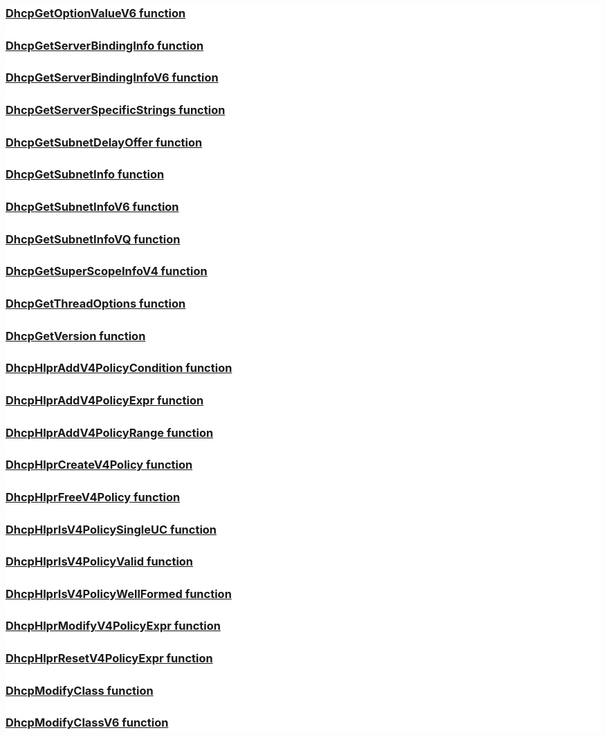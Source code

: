### [DhcpGetOptionValueV6 function](../dhcpsapi/nf-dhcpsapi-dhcpgetoptionvaluev6.md)
### [DhcpGetServerBindingInfo function](../dhcpsapi/nf-dhcpsapi-dhcpgetserverbindinginfo.md)
### [DhcpGetServerBindingInfoV6 function](../dhcpsapi/nf-dhcpsapi-dhcpgetserverbindinginfov6.md)
### [DhcpGetServerSpecificStrings function](../dhcpsapi/nf-dhcpsapi-dhcpgetserverspecificstrings.md)
### [DhcpGetSubnetDelayOffer function](../dhcpsapi/nf-dhcpsapi-dhcpgetsubnetdelayoffer.md)
### [DhcpGetSubnetInfo function](../dhcpsapi/nf-dhcpsapi-dhcpgetsubnetinfo.md)
### [DhcpGetSubnetInfoV6 function](../dhcpsapi/nf-dhcpsapi-dhcpgetsubnetinfov6.md)
### [DhcpGetSubnetInfoVQ function](../dhcpsapi/nf-dhcpsapi-dhcpgetsubnetinfovq.md)
### [DhcpGetSuperScopeInfoV4 function](../dhcpsapi/nf-dhcpsapi-dhcpgetsuperscopeinfov4.md)
### [DhcpGetThreadOptions function](../dhcpsapi/nf-dhcpsapi-dhcpgetthreadoptions.md)
### [DhcpGetVersion function](../dhcpsapi/nf-dhcpsapi-dhcpgetversion.md)
### [DhcpHlprAddV4PolicyCondition function](../dhcpsapi/nf-dhcpsapi-dhcphlpraddv4policycondition.md)
### [DhcpHlprAddV4PolicyExpr function](../dhcpsapi/nf-dhcpsapi-dhcphlpraddv4policyexpr.md)
### [DhcpHlprAddV4PolicyRange function](../dhcpsapi/nf-dhcpsapi-dhcphlpraddv4policyrange.md)
### [DhcpHlprCreateV4Policy function](../dhcpsapi/nf-dhcpsapi-dhcphlprcreatev4policy.md)
### [DhcpHlprFreeV4Policy function](../dhcpsapi/nf-dhcpsapi-dhcphlprfreev4policy.md)
### [DhcpHlprIsV4PolicySingleUC function](../dhcpsapi/nf-dhcpsapi-dhcphlprisv4policysingleuc.md)
### [DhcpHlprIsV4PolicyValid function](../dhcpsapi/nf-dhcpsapi-dhcphlprisv4policyvalid.md)
### [DhcpHlprIsV4PolicyWellFormed function](../dhcpsapi/nf-dhcpsapi-dhcphlprisv4policywellformed.md)
### [DhcpHlprModifyV4PolicyExpr function](../dhcpsapi/nf-dhcpsapi-dhcphlprmodifyv4policyexpr.md)
### [DhcpHlprResetV4PolicyExpr function](../dhcpsapi/nf-dhcpsapi-dhcphlprresetv4policyexpr.md)
### [DhcpModifyClass function](../dhcpsapi/nf-dhcpsapi-dhcpmodifyclass.md)
### [DhcpModifyClassV6 function](../dhcpsapi/nf-dhcpsapi-dhcpmodifyclassv6.md)